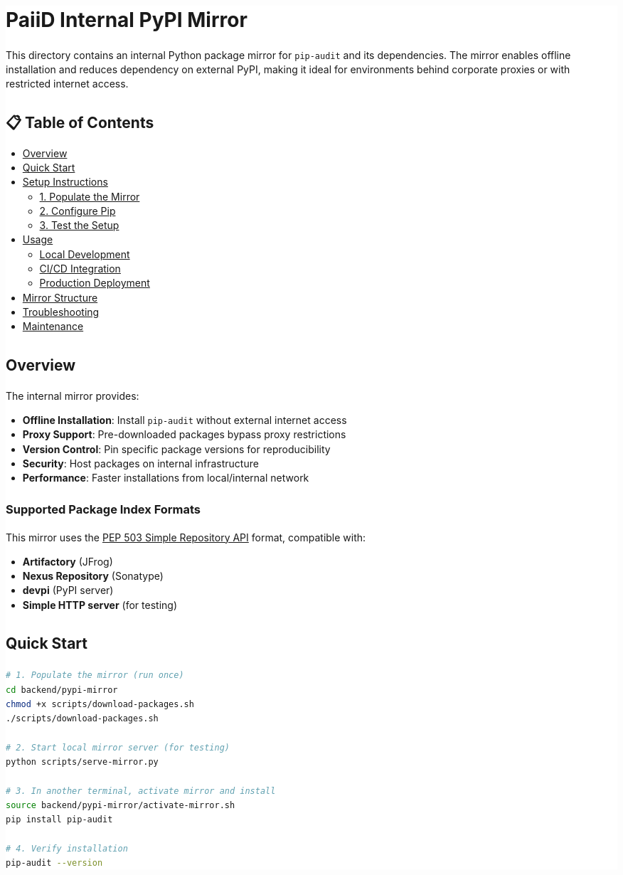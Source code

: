 # PaiiD Internal PyPI Mirror

This directory contains an internal Python package mirror for `pip-audit` and its dependencies. The mirror enables offline installation and reduces dependency on external PyPI, making it ideal for environments behind corporate proxies or with restricted internet access.

## 📋 Table of Contents

- [Overview](#overview)
- [Quick Start](#quick-start)
- [Setup Instructions](#setup-instructions)
  - [1. Populate the Mirror](#1-populate-the-mirror)
  - [2. Configure Pip](#2-configure-pip)
  - [3. Test the Setup](#3-test-the-setup)
- [Usage](#usage)
  - [Local Development](#local-development)
  - [CI/CD Integration](#cicd-integration)
  - [Production Deployment](#production-deployment)
- [Mirror Structure](#mirror-structure)
- [Troubleshooting](#troubleshooting)
- [Maintenance](#maintenance)

## Overview

The internal mirror provides:

- **Offline Installation**: Install `pip-audit` without external internet access
- **Proxy Support**: Pre-downloaded packages bypass proxy restrictions
- **Version Control**: Pin specific package versions for reproducibility
- **Security**: Host packages on internal infrastructure
- **Performance**: Faster installations from local/internal network

### Supported Package Index Formats

This mirror uses the [PEP 503 Simple Repository API](https://peps.python.org/pep-0503/) format, compatible with:

- **Artifactory** (JFrog)
- **Nexus Repository** (Sonatype)
- **devpi** (PyPI server)
- **Simple HTTP server** (for testing)

## Quick Start

```bash
# 1. Populate the mirror (run once)
cd backend/pypi-mirror
chmod +x scripts/download-packages.sh
./scripts/download-packages.sh

# 2. Start local mirror server (for testing)
python scripts/serve-mirror.py

# 3. In another terminal, activate mirror and install
source backend/pypi-mirror/activate-mirror.sh
pip install pip-audit

# 4. Verify installation
pip-audit --version
```
